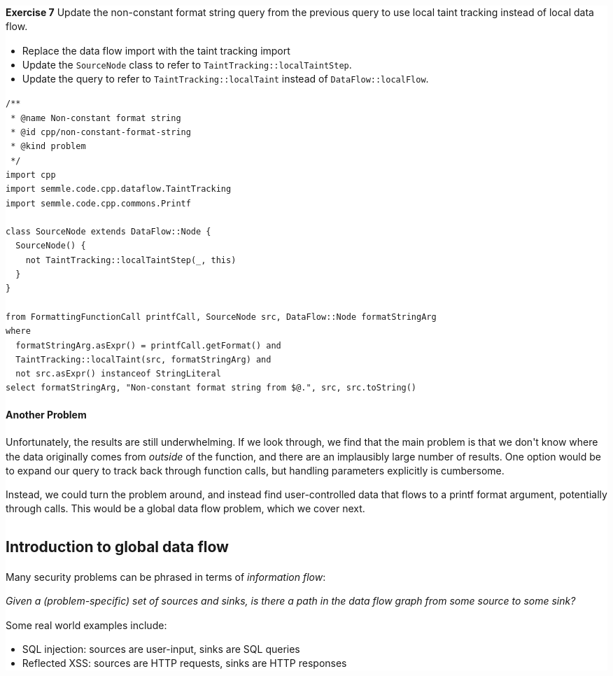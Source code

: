 **Exercise 7** Update the non-constant format string query from the previous query to use local taint tracking instead of local data flow.

 - Replace the data flow import with the taint tracking import
 - Update the `SourceNode` class to refer to `TaintTracking::localTaintStep`.
 - Update the query to refer to `TaintTracking::localTaint` instead of `DataFlow::localFlow`.

```ql
/**
 * @name Non-constant format string
 * @id cpp/non-constant-format-string
 * @kind problem
 */
import cpp
import semmle.code.cpp.dataflow.TaintTracking
import semmle.code.cpp.commons.Printf

class SourceNode extends DataFlow::Node {
  SourceNode() {
    not TaintTracking::localTaintStep(_, this)
  }
}

from FormattingFunctionCall printfCall, SourceNode src, DataFlow::Node formatStringArg
where
  formatStringArg.asExpr() = printfCall.getFormat() and
  TaintTracking::localTaint(src, formatStringArg) and
  not src.asExpr() instanceof StringLiteral
select formatStringArg, "Non-constant format string from $@.", src, src.toString()
```
</details>

#### Another Problem

Unfortunately, the results are still underwhelming. If we look through, we find that the main problem is that we don't know where the data originally comes from _outside_ of the function, and there are an implausibly large number of results. One option would be to expand our query to track back through function calls, but handling parameters explicitly is cumbersome.

Instead, we could turn the problem around, and instead find user-controlled data that flows to a printf format argument, potentially through calls. This would be a global data flow problem, which we cover next.


## Introduction to global data flow

Many security problems can be phrased in terms of _information flow_:

_Given a (problem-specific) set of sources and sinks, is there a path in the data flow graph from some source to some sink?_

Some real world examples include:

 * SQL injection: sources are user-input, sinks are SQL queries
 * Reflected XSS: sources are HTTP requests, sinks are HTTP responses
 